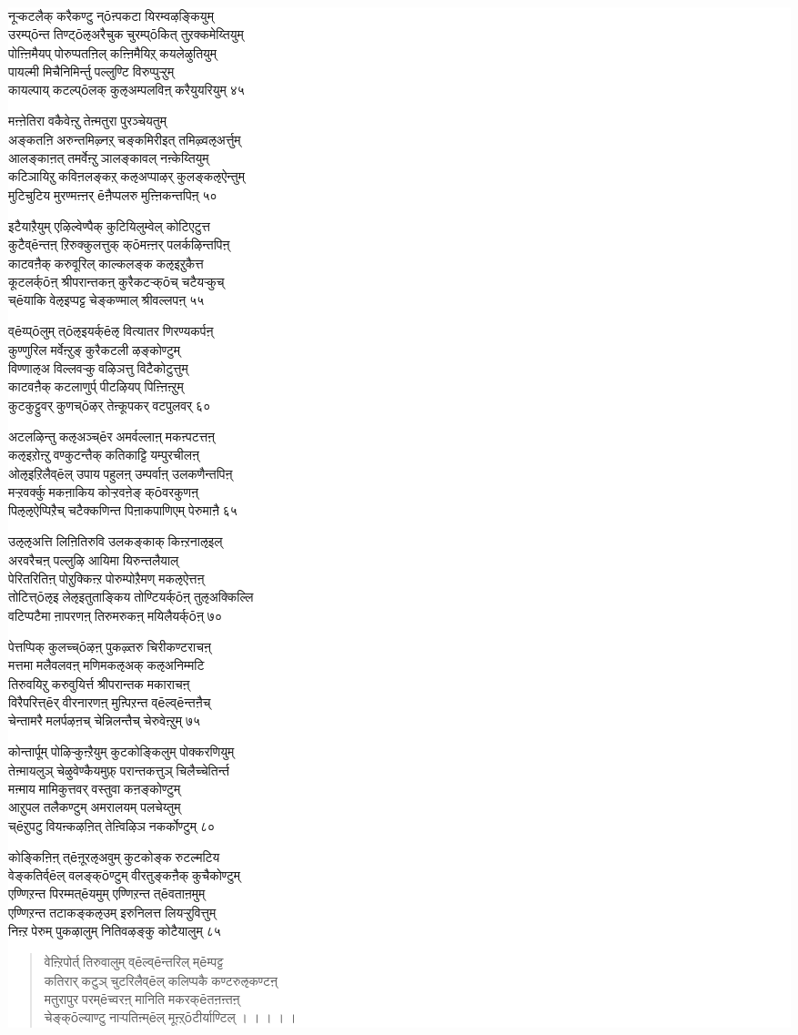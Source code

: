  नूऱ्कटलैक् करैकण्टु न्ōऩ्पकटा यिरम्वऴङ्कियुम्  
 उरम्प्ōन्त तिण्ट्ōऌअरैचुक चुरम्प्ōकित् तुऱक्कमेय्तियुम्  
 पोऩ्ऩिमैयप् पोरुप्पतऩिल् कऩ्ऩिमैयिऱ् कयलेऴुतियुम्  
 पायल्मी मिचैनिमिर्न्तु पल्लुण्टि विरुप्पुऱ्ऱुम्  
 कायल्पाय् कटल्प्ōलक् कुऌअम्पलविऩ् करैयुयरियुम् ४५  
    
 मऩ्ऩेतिरा वकैवेऩ्ऱु तेऩ्मतुरा पुरञ्चेयतुम्  
 अङ्कतऩि अरुन्तमिऴ्नऱ् चङ्कमिरीइत् तमिऴ्वऌअर्त्तुम्  
 आलङ्काऩत् तमर्वेऩ्ऱु ञालङ्कावल् नऩ्केय्तियुम्  
 कटिञायिऱु कविऩलङ्कऱ् कऌअप्पाऴर् कुलङ्कऌऐन्तुम्  
 मुटिचुटिय मुरण्मऩ्ऩर् ēऩैप्पलरु मुऩ्ऩिकन्तपिऩ् ५०  
    
 इटैयाऱैयुम् एऴिल्वेण्पैक् कुटियिलुम्वेल् कोटिएटुत्त  
 कुटैव्ēन्तऩ् ऱिरुक्कुलत्तुक् क्ōमऩ्ऩर् पलर्कऴिन्तपिऩ्  
 काटवऩैक् करुवूरिल् काल्कलङ्क कऌइऱुकैत्त  
 कूटलर्क्ōऩ् श्रीपरान्तकऩ् कुरैकटऱ्क्ōच् चटैयऱ्कुच्  
 च्ēयाकि वेऌइप्पट्ट चेङ्कण्माल् श्रीवल्लपऩ् ५५  
    
 व्ēय्प्ōलुम् त्ōऌइयर्क्ēऌ वित्यातर णिरण्यकर्पऩ्  
 कुण्णुरिल मर्वेऩ्ऱुङ् कुरैकटली ऴङ्कोण्टुम्  
 विण्णाऌअ विल्लवऱ्कु वऴिञत्तु विटैकोटुत्तुम्  
 काटवऩैक् कटलाणुर्प् पीटऴियप् पिऩ्ऩिऩ्ऱुम्  
 कुटकुट्टुवर् कुणच्ōऴर् तेऩ्कूपकर् वटपुलवर् ६०  
    
 अटलऴिन्तु कऌअञ्च्ēर अमर्वल्लाऩ् मकऩ्पटत्तऩ्  
 कऌइऱोऩ्ऱु वण्कुटन्तैक् कतिकाट्टि यम्पुरचीलऩ्  
 ओऌइऱिलैव्ēल् उपाय पहुलऩ् उम्पर्वाऩ् उलकणैन्तपिऩ्  
 मऱ्ऱवर्क्कु मकऩाकिय कोऱ्ऱवऩेङ् क्ōवरकुणऩ्  
 पिऌऌऐप्पिऱैच् चटैक्कणिन्त पिऩाकपाणिएम् पेरुमाऩै ६५  
    
 उऌऌअत्ति लिऩितिरुवि उलकङ्काक् किऩ्ऱनाऌइल्  
 अरवरैचऩ् पल्लुऴि आयिमा यिरुन्तलैयाल्  
 पेरितरितिऩ् पोऱुक्किऩ्ऱ पोरुम्पोऱैमण् मकऌऐत्तऩ्  
 तोटित्त्ōऌइ लेऌइतुताङ्किय तोण्टियर्क्ōऩ् तुऌअक्किल्लि  
 वटिप्पटैमा ऩापरणऩ् तिरुमरुकऩ् मयिलैयर्क्ōऩ् ७०  
    
 पेत्तप्पिक् कुलच्च्ōऴऩ् पुकऴ्तरु चिरीकण्टराचऩ्   
 मत्तमा मलैवलवऩ् मणिमकऌअक् कऌअनिम्मटि  
 तिरुवयिऱु करुवुयिर्त्त श्रीपरान्तक मकाराचऩ्  
 विरैपरित्त्ēर् वीरनारणऩ् मुऩ्पिऱन्त व्ēल्व्ēन्तऩैच्  
 चेन्तामरै मलर्पऴऩच् चेन्निलन्तैच् चेरुवेऩ्ऱुम् ७५  
    
 कोन्तार्पूम् पोऴिऱ्कुऩ्ऱैयुम् कुटकोङ्किलुम् पोक्करणियुम्  
 तेऩ्मायलुञ् चेऴुवेण्कैयमुफ़् परान्तकत्तुञ् चिलैच्चेतिर्न्त  
 मऩ्माय मामिकुत्तवर् वस्तुवा कऩङ्कोण्टुम्  
 आऱुपल तलैकण्टुम् अमरालयम् पलचेय्तुम्  
 च्ēऱुपटु वियऩ्कऴऩित् तेऩ्विऴिञ नकर्कोण्टुम् ८०  
    
 कोङ्किऩिऩ् त्ēऩूरऌअवुम् कुटकोङ्क रुटल्मटिय  
 वेङ्कतिर्व्ēल् वलङ्क्ōण्टुम् वीरतुङ्कऩैक् कुचैकोण्टुम्  
 एण्णिऱन्त पिरम्मत्ēयमुम् एण्णिऱन्त त्ēवताऩमुम्  
 एण्णिऱन्त तटाकङ्कऌउम् इरुनिलत्त लियऱ्ऱुवित्तुम्  
 निऩ्ऱ पेरुम् पुकऴालुम् नितिवऴङ्कु कोटैयालुम् ८५  
    
 >वेऩ्ऱिपोर्त् तिरुवालुम् व्ēल्व्ēन्तरिल् म्ēम्पट्ट   
 कतिरार् कटुञ् चुटरिलैव्ēल् कलिप्पकै कण्टरुऌकण्टऩ्  
 मतुरापुर परम्ēच्वरऩ् मानिति मकरक्ēतऩऩ्तऩ्  
 चेङ्क्ōल्याण्टु नाऱ्पतिऩ्म्ēल् मूऩ्ऱ्ōटीर्याण्टिल् । । । । ।
